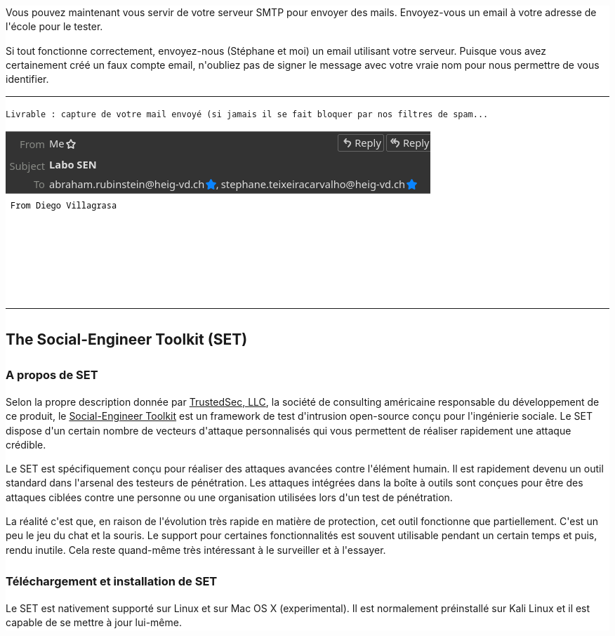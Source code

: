 
Vous pouvez maintenant vous servir de votre serveur SMTP pour envoyer des mails. Envoyez-vous un email à votre adresse de l'école pour le tester. 

Si tout fonctionne correctement, envoyez-nous (Stéphane et moi) un email utilisant votre serveur. Puisque vous avez certainement créé un faux compte email, n'oubliez pas de signer le message avec votre vraie nom pour nous permettre de vous identifier.

---
```
Livrable : capture de votre mail envoyé (si jamais il se fait bloquer par nos filtres de spam...
```

![Email](./images/email.png)

---

## The Social-Engineer Toolkit (SET) 

### A propos de SET

Selon la propre description donnée par [TrustedSec, LLC](https://www.trustedsec.com), la société de consulting américaine responsable du développement de ce produit, le [Social-Engineer Toolkit](https://github.com/trustedsec/social-engineer-toolkit/) est un framework de test d'intrusion open-source conçu pour l'ingénierie sociale. Le SET dispose d'un certain nombre de vecteurs d'attaque personnalisés qui vous permettent de réaliser rapidement une attaque crédible.

Le SET est spécifiquement conçu pour réaliser des attaques avancées contre l'élément humain. Il est rapidement devenu un outil standard dans l'arsenal des testeurs de pénétration. Les attaques intégrées dans la boîte à outils sont conçues pour être des attaques ciblées contre une personne ou une organisation utilisées lors d'un test de pénétration.

La réalité c'est que, en raison de l'évolution très rapide en matière de protection, cet outil fonctionne que partiellement. C'est un peu le jeu du chat et la souris. Le support pour certaines fonctionnalités est souvent utilisable pendant un certain temps et puis, rendu inutile. Cela reste quand-même très intéressant à le surveiller et à l'essayer.


### Téléchargement et installation de SET

Le SET est nativement supporté sur Linux et sur Mac OS X (experimental). Il est normalement préinstallé sur Kali Linux et il est capable de se mettre à jour lui-même.
